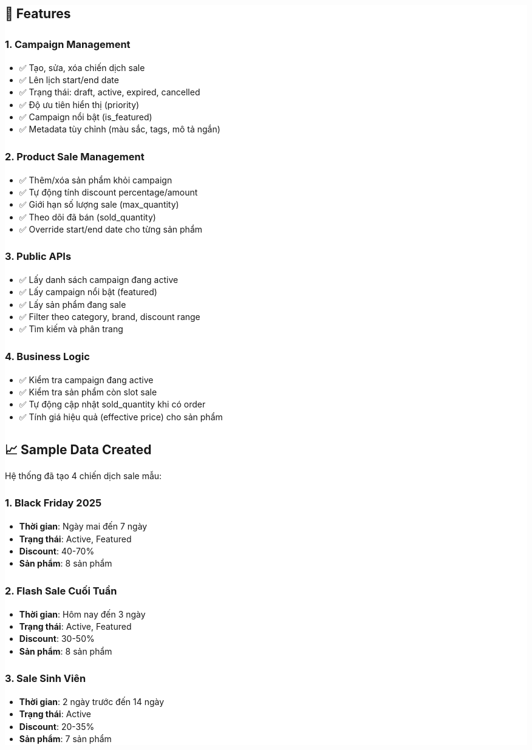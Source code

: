 ## 🎨 Features

### 1. Campaign Management
- ✅ Tạo, sửa, xóa chiến dịch sale
- ✅ Lên lịch start/end date
- ✅ Trạng thái: draft, active, expired, cancelled
- ✅ Độ ưu tiên hiển thị (priority)
- ✅ Campaign nổi bật (is_featured)
- ✅ Metadata tùy chỉnh (màu sắc, tags, mô tả ngắn)

### 2. Product Sale Management
- ✅ Thêm/xóa sản phẩm khỏi campaign
- ✅ Tự động tính discount percentage/amount
- ✅ Giới hạn số lượng sale (max_quantity)
- ✅ Theo dõi đã bán (sold_quantity)
- ✅ Override start/end date cho từng sản phẩm

### 3. Public APIs
- ✅ Lấy danh sách campaign đang active
- ✅ Lấy campaign nổi bật (featured)
- ✅ Lấy sản phẩm đang sale
- ✅ Filter theo category, brand, discount range
- ✅ Tìm kiếm và phân trang

### 4. Business Logic
- ✅ Kiểm tra campaign đang active
- ✅ Kiểm tra sản phẩm còn slot sale
- ✅ Tự động cập nhật sold_quantity khi có order
- ✅ Tính giá hiệu quả (effective price) cho sản phẩm

## 📈 Sample Data Created

Hệ thống đã tạo 4 chiến dịch sale mẫu:

### 1. Black Friday 2025
- **Thời gian**: Ngày mai đến 7 ngày
- **Trạng thái**: Active, Featured
- **Discount**: 40-70%
- **Sản phẩm**: 8 sản phẩm

### 2. Flash Sale Cuối Tuần  
- **Thời gian**: Hôm nay đến 3 ngày
- **Trạng thái**: Active, Featured
- **Discount**: 30-50%
- **Sản phẩm**: 8 sản phẩm

### 3. Sale Sinh Viên
- **Thời gian**: 2 ngày trước đến 14 ngày
- **Trạng thái**: Active
- **Discount**: 20-35%
- **Sản phẩm**: 7 sản phẩm
